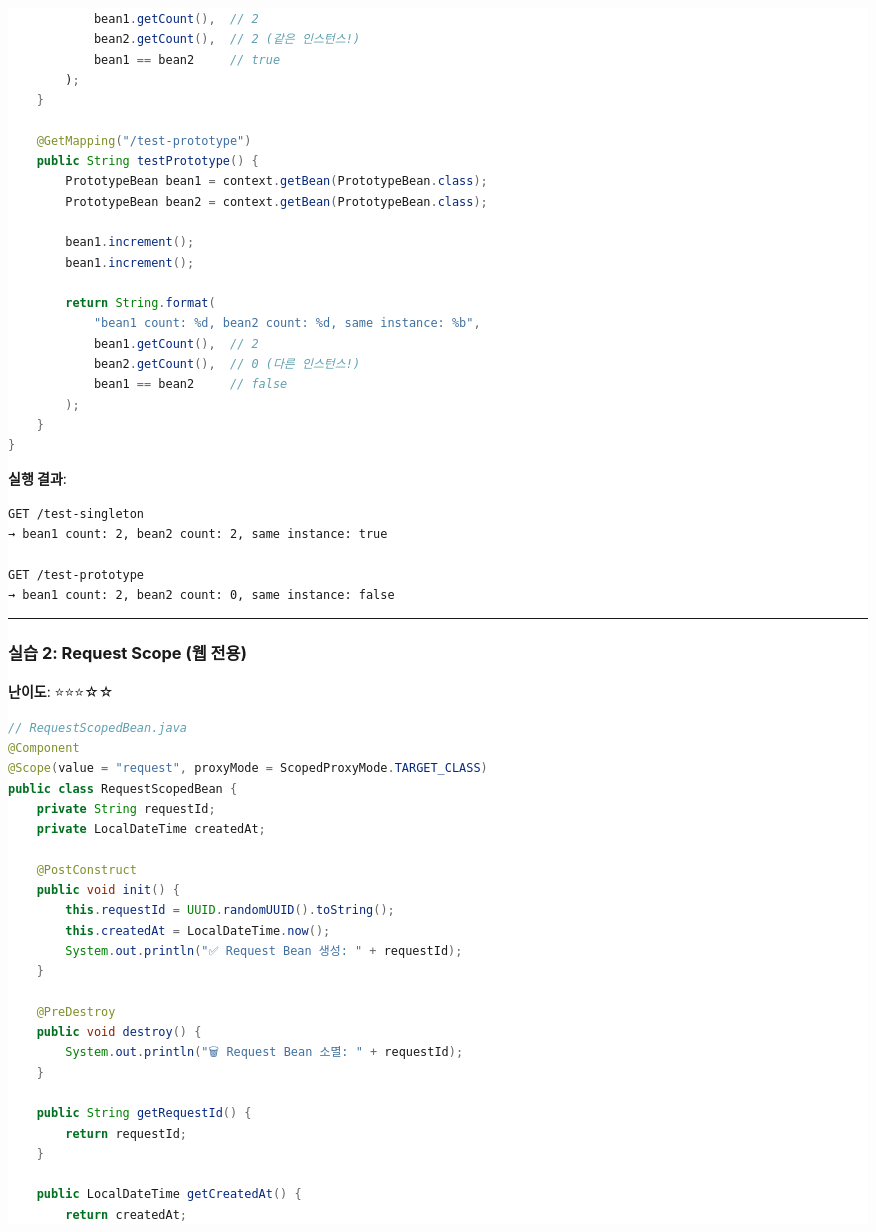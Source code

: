 ```java
            bean1.getCount(),  // 2
            bean2.getCount(),  // 2 (같은 인스턴스!)
            bean1 == bean2     // true
        );
    }

    @GetMapping("/test-prototype")
    public String testPrototype() {
        PrototypeBean bean1 = context.getBean(PrototypeBean.class);
        PrototypeBean bean2 = context.getBean(PrototypeBean.class);

        bean1.increment();
        bean1.increment();

        return String.format(
            "bean1 count: %d, bean2 count: %d, same instance: %b",
            bean1.getCount(),  // 2
            bean2.getCount(),  // 0 (다른 인스턴스!)
            bean1 == bean2     // false
        );
    }
}
```

**실행 결과**:
```
GET /test-singleton
→ bean1 count: 2, bean2 count: 2, same instance: true

GET /test-prototype
→ bean1 count: 2, bean2 count: 0, same instance: false
```

---

### 실습 2: Request Scope (웹 전용)

**난이도**: ⭐⭐⭐☆☆

```java
// RequestScopedBean.java
@Component
@Scope(value = "request", proxyMode = ScopedProxyMode.TARGET_CLASS)
public class RequestScopedBean {
    private String requestId;
    private LocalDateTime createdAt;

    @PostConstruct
    public void init() {
        this.requestId = UUID.randomUUID().toString();
        this.createdAt = LocalDateTime.now();
        System.out.println("✅ Request Bean 생성: " + requestId);
    }

    @PreDestroy
    public void destroy() {
        System.out.println("🗑️ Request Bean 소멸: " + requestId);
    }

    public String getRequestId() {
        return requestId;
    }

    public LocalDateTime getCreatedAt() {
        return createdAt;
```
